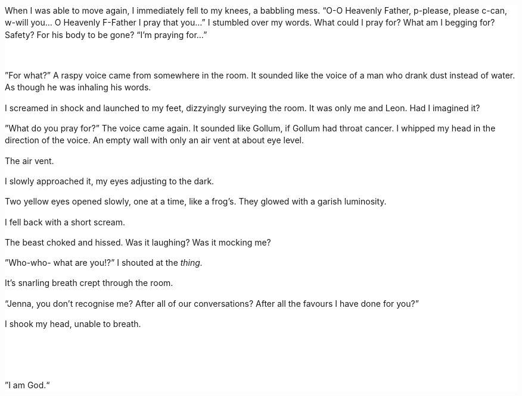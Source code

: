 When I was able to move again, I immediately fell to my knees, a babbling mess. “O-O Heavenly Father, p-please, please c-can, w-will you… O Heavenly F-Father I pray that you…” I stumbled over my words. What could I pray for? What am I begging for? Safety? For his body to be gone? “I’m  praying for…”

&#x200B;

”For what?” A raspy voice came from somewhere in the room. It sounded like the voice of a man who drank dust instead of water. As though he was inhaling his words.

I screamed in shock and launched to my feet, dizzyingly surveying the room. It was only me and Leon. Had I imagined it?

”What do you pray for?” The voice came again. It sounded like Gollum, if Gollum had throat cancer. I whipped my head in the direction of the voice. An empty wall with only an air vent at about eye level.

The air vent.

I slowly approached it, my eyes adjusting to the dark.

Two yellow eyes opened slowly, one at a time, like a frog’s. They glowed with a garish luminosity.

I fell back with a short scream.

The beast choked and hissed. Was it laughing? Was it mocking me?

”Who-who- what are you!?” I shouted at the *thing.*

It’s snarling breath crept through the room.

“Jenna, you don’t recognise me? After all of our conversations? After all the favours I have done for you?”

I shook my head, unable to breath.

&#x200B;

&#x200B;

”I am God.“